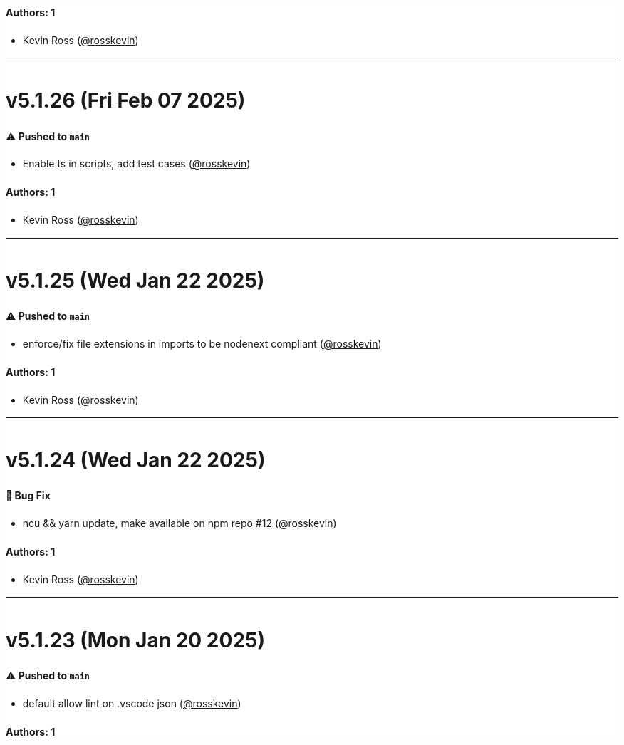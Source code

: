 #### Authors: 1

- Kevin Ross ([@rosskevin](https://github.com/rosskevin))

---

# v5.1.26 (Fri Feb 07 2025)

#### ⚠️ Pushed to `main`

- Enable ts in scripts, add test cases ([@rosskevin](https://github.com/rosskevin))

#### Authors: 1

- Kevin Ross ([@rosskevin](https://github.com/rosskevin))

---

# v5.1.25 (Wed Jan 22 2025)

#### ⚠️ Pushed to `main`

- enforce/fix file extensions in imports to be nodenext compliant ([@rosskevin](https://github.com/rosskevin))

#### Authors: 1

- Kevin Ross ([@rosskevin](https://github.com/rosskevin))

---

# v5.1.24 (Wed Jan 22 2025)

#### 🐛 Bug Fix

- ncu && yarn update, make available on npm repo [#12](https://github.com/alienfast/eslint-config/pull/12) ([@rosskevin](https://github.com/rosskevin))

#### Authors: 1

- Kevin Ross ([@rosskevin](https://github.com/rosskevin))

---

# v5.1.23 (Mon Jan 20 2025)

#### ⚠️ Pushed to `main`

- default allow lint on .vscode json ([@rosskevin](https://github.com/rosskevin))

#### Authors: 1
